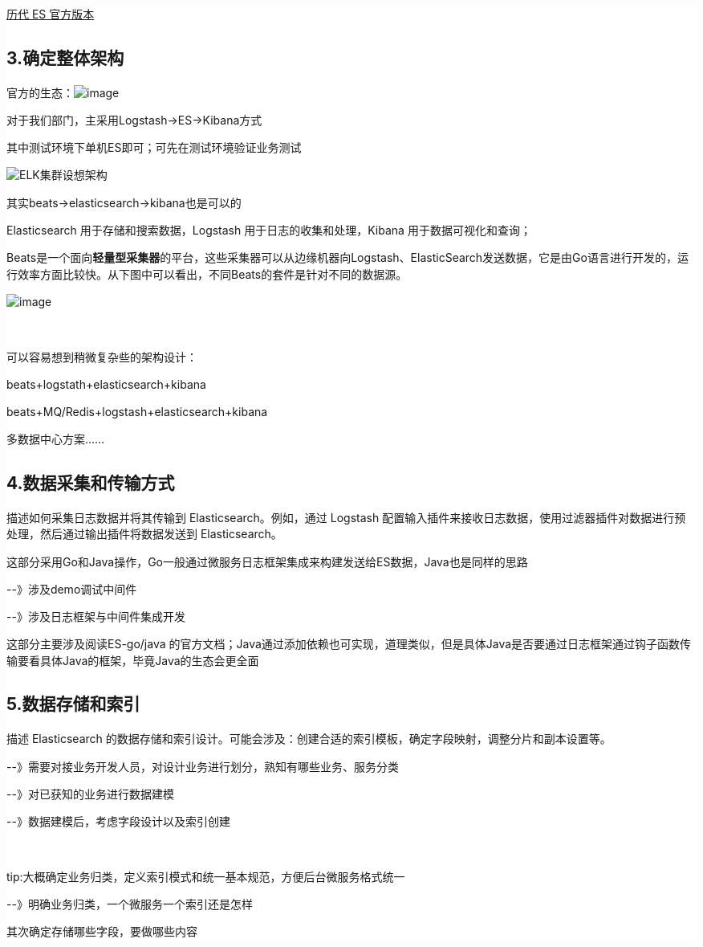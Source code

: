 [历代 ES 官方版本](https://www.elastic.co/guide/en/elasticsearch/reference/index.html)

## 3.确定整体架构

官方的生态：![image](assets/image-20230801192548-hntzfls.png)​

对于我们部门，主采用Logstash->ES->Kibana方式

其中测试环境下单机ES即可；可先在测试环境验证业务测试

​![ELK集群设想架构](assets/ELK集群设想架构-20230808161049-55z3sn0.png)​

其实beats->elasticsearch->kibana也是可以的

Elasticsearch 用于存储和搜索数据，Logstash 用于日志的收集和处理，Kibana 用于数据可视化和查询；

Beats是一个面向**轻量型采集器**的平台，这些采集器可以从边缘机器向Logstash、ElasticSearch发送数据，它是由Go语言进行开发的，运行效率方面比较快。从下图中可以看出，不同Beats的套件是针对不同的数据源。

​![image](assets/image-20230801192806-stabbf0.png)​

​

可以容易想到稍微复杂些的架构设计：

beats+logstath+elasticsearch+kibana

beats+MQ/Redis+logstash+elasticsearch+kibana

多数据中心方案……

## 4.数据采集和传输方式

描述如何采集日志数据并将其传输到 Elasticsearch。例如，通过 Logstash 配置输入插件来接收日志数据，使用过滤器插件对数据进行预处理，然后通过输出插件将数据发送到 Elasticsearch。

 这部分采用Go和Java操作，Go一般通过微服务日志框架集成来构建发送给ES数据，Java也是同样的思路

--》涉及demo调试中间件

--》涉及日志框架与中间件集成开发

这部分主要涉及阅读ES-go/java 的官方文档；Java通过添加依赖也可实现，道理类似，但是具体Java是否要通过日志框架通过钩子函数传输要看具体Java的框架，毕竟Java的生态会更全面

## 5.数据存储和索引

描述 Elasticsearch 的数据存储和索引设计。可能会涉及：创建合适的索引模板，确定字段映射，调整分片和副本设置等。

--》需要对接业务开发人员，对设计业务进行划分，熟知有哪些业务、服务分类

--》对已获知的业务进行数据建模

--》数据建模后，考虑字段设计以及索引创建

‍

 tip:大概确定业务归类，定义索引模式和统一基本规范，方便后台微服务格式统一

--》明确业务归类，一个微服务一个索引还是怎样

 其次确定存储哪些字段，要做哪些内容
